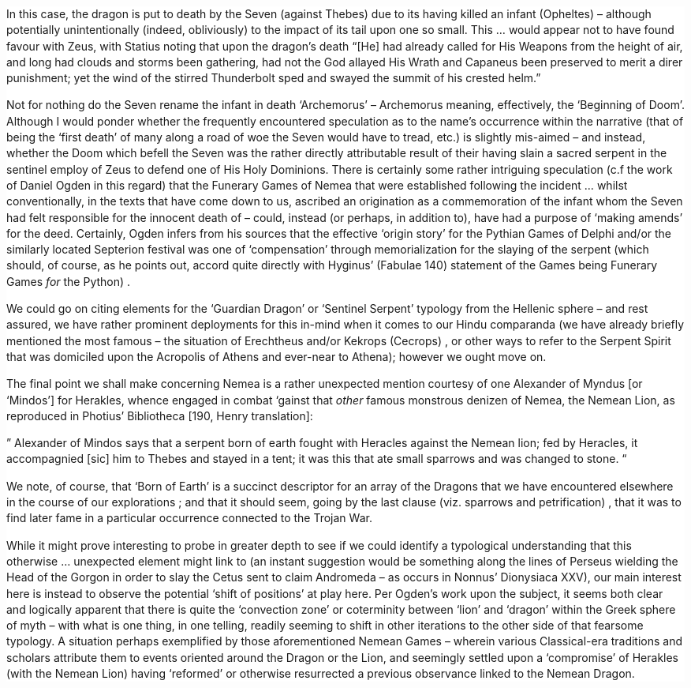 In this case, the dragon is put to death by the Seven (against Thebes) due to its having killed an infant (Opheltes) – although potentially unintentionally (indeed, obliviously) to the impact of its tail upon one so small. This … would appear not to have found favour with Zeus, with Statius noting that upon the dragon’s death “\[He\] had already called for His Weapons from the height of air, and long had clouds and storms been gathering, had not the God allayed His Wrath and Capaneus been preserved to merit a direr punishment; yet the wind of the stirred Thunderbolt sped and swayed the summit of his crested helm.”

Not for nothing do the Seven rename the infant in death ‘Archemorus’ – Archemorus meaning, effectively, the ‘Beginning of Doom’. Although I would ponder whether the frequently encountered speculation as to the name’s occurrence within the narrative (that of being the ‘first death’ of many along a road of woe the Seven would have to tread, etc.) is slightly mis-aimed – and instead, whether the Doom which befell the Seven was the rather directly attributable result of their having slain a sacred serpent in the sentinel employ of Zeus to defend one of His Holy Dominions. There is certainly some rather intriguing speculation (c.f the work of Daniel Ogden in this regard) that the Funerary Games of Nemea that were established following the incident … whilst conventionally, in the texts that have come down to us, ascribed an origination as a commemoration of the infant whom the Seven had felt responsible for the innocent death of – could, instead (or perhaps, in addition to), have had a purpose of ‘making amends’ for the deed. Certainly, Ogden infers from his sources that the effective ‘origin story’ for the Pythian Games of Delphi and/or the similarly located Septerion festival was one of ‘compensation’ through memorialization for the slaying of the serpent (which should, of course, as he points out, accord quite directly with Hyginus’ (Fabulae 140) statement of the Games being Funerary Games *for* the Python) .

We could go on citing elements for the ‘Guardian Dragon’ or ‘Sentinel Serpent’ typology from the Hellenic sphere – and rest assured, we have rather prominent deployments for this in-mind when it comes to our Hindu comparanda (we have already briefly mentioned the most famous – the situation of Erechtheus and/or Kekrops (Cecrops) , or other ways to refer to the Serpent Spirit that was domiciled upon the Acropolis of Athens and ever-near to Athena); however we ought move on.

The final point we shall make concerning Nemea is a rather unexpected mention courtesy of one Alexander of Myndus \[or ‘Mindos’\] for Herakles, whence engaged in combat ‘gainst that *other* famous monstrous denizen of Nemea, the Nemean Lion, as reproduced in Photius’ Bibliotheca \[190, Henry translation\]:

” Alexander of Mindos says that a serpent born of earth fought with Heracles against the Nemean lion; fed by Heracles, it accompagnied \[sic\] him to Thebes and stayed in a tent; it was this that ate small sparrows and was changed to stone. “

We note, of course, that ‘Born of Earth’ is a succinct descriptor for an array of the Dragons that we have encountered elsewhere in the course of our explorations ; and that it should seem, going by the last clause (viz. sparrows and petrification) , that it was to find later fame in a particular occurrence connected to the Trojan War.

While it might prove interesting to probe in greater depth to see if we could identify a typological understanding that this otherwise … unexpected element might link to (an instant suggestion would be something along the lines of Perseus wielding the Head of the Gorgon in order to slay the Cetus sent to claim Andromeda – as occurs in Nonnus’ Dionysiaca XXV), our main interest here is instead to observe the potential ‘shift of positions’ at play here. Per Ogden’s work upon the subject, it seems both clear and logically apparent that there is quite the ‘convection zone’ or coterminity between ‘lion’ and ‘dragon’ within the Greek sphere of myth – with what is one thing, in one telling, readily seeming to shift in other iterations to the other side of that fearsome typology. A situation perhaps exemplified by those aforementioned Nemean Games – wherein various Classical-era traditions and scholars attribute them to events oriented around the Dragon or the Lion, and seemingly settled upon a ‘compromise’ of Herakles (with the Nemean Lion) having ‘reformed’ or otherwise resurrected a previous observance linked to the Nemean Dragon.
